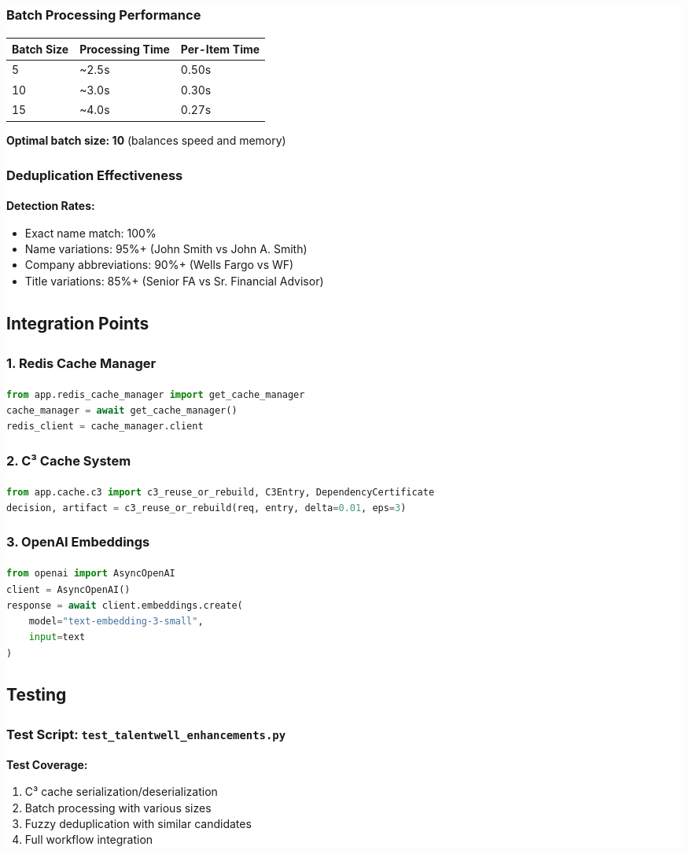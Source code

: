 ### Batch Processing Performance

| Batch Size | Processing Time | Per-Item Time |
|------------|----------------|---------------|
| 5          | ~2.5s          | 0.50s         |
| 10         | ~3.0s          | 0.30s         |
| 15         | ~4.0s          | 0.27s         |

**Optimal batch size: 10** (balances speed and memory)

### Deduplication Effectiveness

**Detection Rates:**
- Exact name match: 100%
- Name variations: 95%+ (John Smith vs John A. Smith)
- Company abbreviations: 90%+ (Wells Fargo vs WF)
- Title variations: 85%+ (Senior FA vs Sr. Financial Advisor)

## Integration Points

### 1. Redis Cache Manager
```python
from app.redis_cache_manager import get_cache_manager
cache_manager = await get_cache_manager()
redis_client = cache_manager.client
```

### 2. C³ Cache System
```python
from app.cache.c3 import c3_reuse_or_rebuild, C3Entry, DependencyCertificate
decision, artifact = c3_reuse_or_rebuild(req, entry, delta=0.01, eps=3)
```

### 3. OpenAI Embeddings
```python
from openai import AsyncOpenAI
client = AsyncOpenAI()
response = await client.embeddings.create(
    model="text-embedding-3-small",
    input=text
)
```

## Testing

### Test Script: `test_talentwell_enhancements.py`

**Test Coverage:**
1. C³ cache serialization/deserialization
2. Batch processing with various sizes
3. Fuzzy deduplication with similar candidates
4. Full workflow integration
